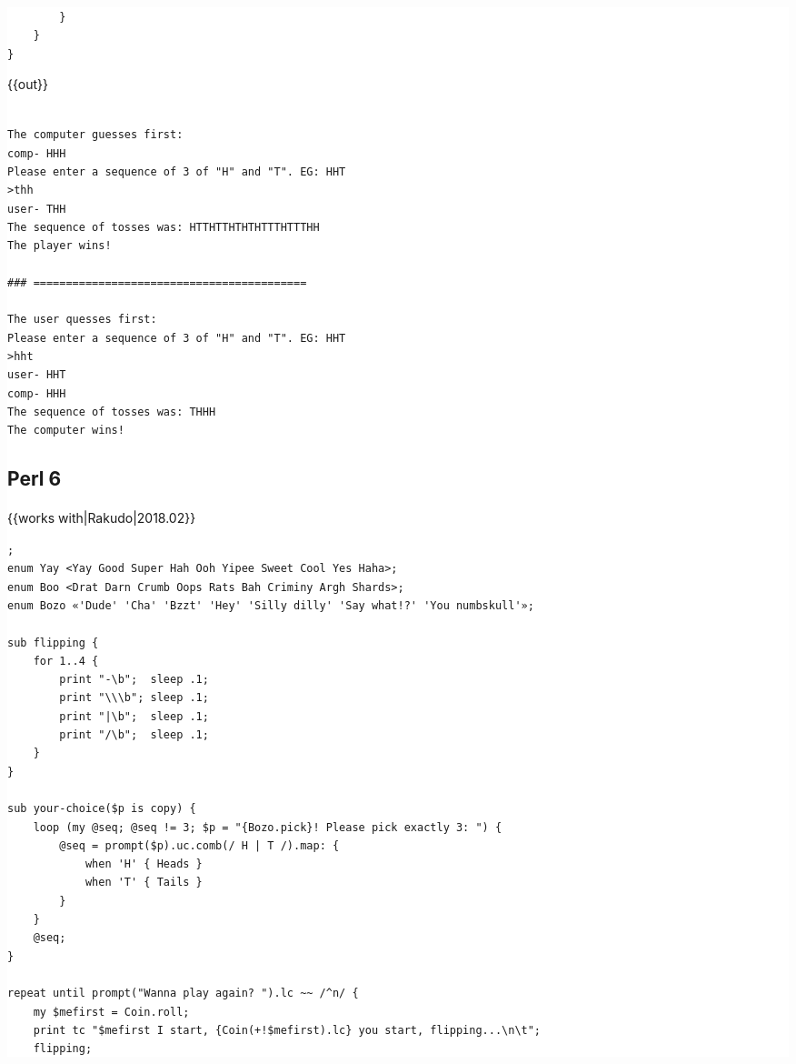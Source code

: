 ```perl
        }
    }
}

```

{{out}}

```txt

The computer guesses first:
comp- HHH
Please enter a sequence of 3 of "H" and "T". EG: HHT
>thh
user- THH
The sequence of tosses was: HTTHTTHTHTHTTTHTTTHH
The player wins!

### ==========================================

The user quesses first:
Please enter a sequence of 3 of "H" and "T". EG: HHT
>hht
user- HHT
comp- HHH
The sequence of tosses was: THHH
The computer wins!

```



## Perl 6

{{works with|Rakudo|2018.02}}


```perl6>enum Coin <Heads Tails
;
enum Yay <Yay Good Super Hah Ooh Yipee Sweet Cool Yes Haha>;
enum Boo <Drat Darn Crumb Oops Rats Bah Criminy Argh Shards>;
enum Bozo «'Dude' 'Cha' 'Bzzt' 'Hey' 'Silly dilly' 'Say what!?' 'You numbskull'»;

sub flipping {
    for 1..4 {
        print "-\b";  sleep .1;
        print "\\\b"; sleep .1;
        print "|\b";  sleep .1;
        print "/\b";  sleep .1;
    }
}

sub your-choice($p is copy) {
    loop (my @seq; @seq != 3; $p = "{Bozo.pick}! Please pick exactly 3: ") {
        @seq = prompt($p).uc.comb(/ H | T /).map: {
            when 'H' { Heads }
            when 'T' { Tails }
        }
    }
    @seq;
}

repeat until prompt("Wanna play again? ").lc ~~ /^n/ {
    my $mefirst = Coin.roll;
    print tc "$mefirst I start, {Coin(+!$mefirst).lc} you start, flipping...\n\t";
    flipping;
```